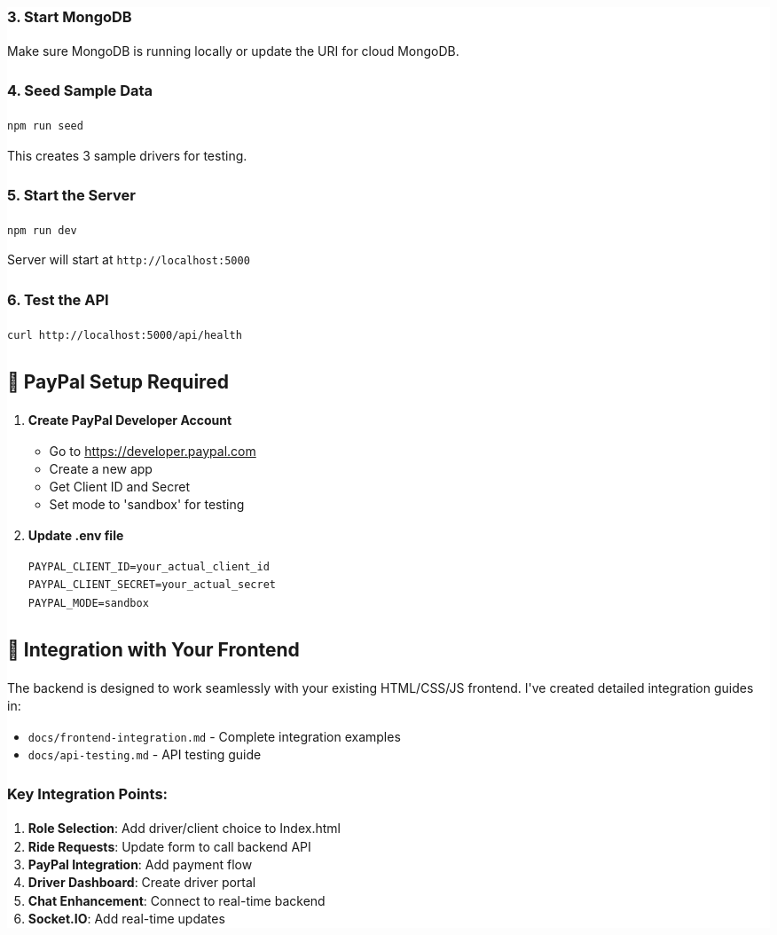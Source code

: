 ### 3. Start MongoDB
Make sure MongoDB is running locally or update the URI for cloud MongoDB.

### 4. Seed Sample Data
```bash
npm run seed
```
This creates 3 sample drivers for testing.

### 5. Start the Server
```bash
npm run dev
```
Server will start at `http://localhost:5000`

### 6. Test the API
```bash
curl http://localhost:5000/api/health
```

## 🔧 PayPal Setup Required

1. **Create PayPal Developer Account**
   - Go to https://developer.paypal.com
   - Create a new app
   - Get Client ID and Secret
   - Set mode to 'sandbox' for testing

2. **Update .env file**
   ```env
   PAYPAL_CLIENT_ID=your_actual_client_id
   PAYPAL_CLIENT_SECRET=your_actual_secret
   PAYPAL_MODE=sandbox
   ```

## 🎯 Integration with Your Frontend

The backend is designed to work seamlessly with your existing HTML/CSS/JS frontend. I've created detailed integration guides in:

- `docs/frontend-integration.md` - Complete integration examples
- `docs/api-testing.md` - API testing guide

### Key Integration Points:

1. **Role Selection**: Add driver/client choice to Index.html
2. **Ride Requests**: Update form to call backend API
3. **PayPal Integration**: Add payment flow
4. **Driver Dashboard**: Create driver portal
5. **Chat Enhancement**: Connect to real-time backend
6. **Socket.IO**: Add real-time updates
